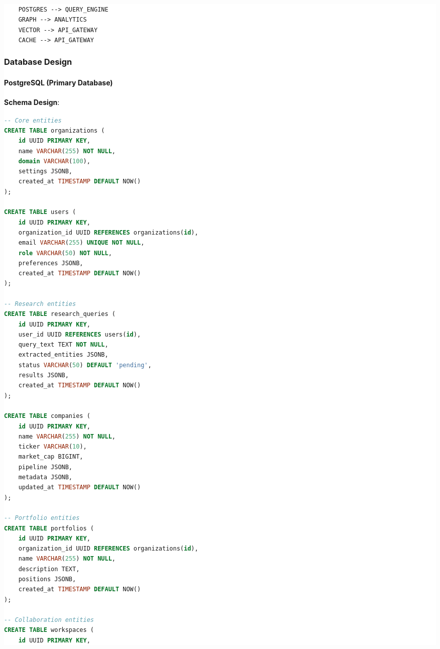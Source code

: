 ```mermaid
    POSTGRES --> QUERY_ENGINE
    GRAPH --> ANALYTICS
    VECTOR --> API_GATEWAY
    CACHE --> API_GATEWAY
```

### Database Design

#### PostgreSQL (Primary Database)
**Schema Design**:
```sql
-- Core entities
CREATE TABLE organizations (
    id UUID PRIMARY KEY,
    name VARCHAR(255) NOT NULL,
    domain VARCHAR(100),
    settings JSONB,
    created_at TIMESTAMP DEFAULT NOW()
);

CREATE TABLE users (
    id UUID PRIMARY KEY,
    organization_id UUID REFERENCES organizations(id),
    email VARCHAR(255) UNIQUE NOT NULL,
    role VARCHAR(50) NOT NULL,
    preferences JSONB,
    created_at TIMESTAMP DEFAULT NOW()
);

-- Research entities
CREATE TABLE research_queries (
    id UUID PRIMARY KEY,
    user_id UUID REFERENCES users(id),
    query_text TEXT NOT NULL,
    extracted_entities JSONB,
    status VARCHAR(50) DEFAULT 'pending',
    results JSONB,
    created_at TIMESTAMP DEFAULT NOW()
);

CREATE TABLE companies (
    id UUID PRIMARY KEY,
    name VARCHAR(255) NOT NULL,
    ticker VARCHAR(10),
    market_cap BIGINT,
    pipeline JSONB,
    metadata JSONB,
    updated_at TIMESTAMP DEFAULT NOW()
);

-- Portfolio entities
CREATE TABLE portfolios (
    id UUID PRIMARY KEY,
    organization_id UUID REFERENCES organizations(id),
    name VARCHAR(255) NOT NULL,
    description TEXT,
    positions JSONB,
    created_at TIMESTAMP DEFAULT NOW()
);

-- Collaboration entities
CREATE TABLE workspaces (
    id UUID PRIMARY KEY,
```